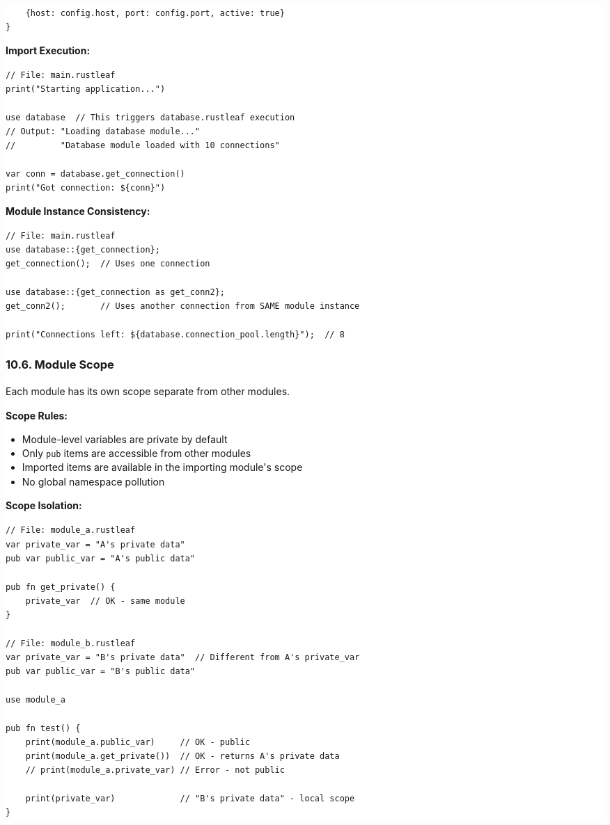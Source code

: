 ```
    {host: config.host, port: config.port, active: true}
}
```

**Import Execution:**
```
// File: main.rustleaf
print("Starting application...")

use database  // This triggers database.rustleaf execution
// Output: "Loading database module..."
//         "Database module loaded with 10 connections"

var conn = database.get_connection()
print("Got connection: ${conn}")
```

**Module Instance Consistency:**
```
// File: main.rustleaf
use database::{get_connection};
get_connection();  // Uses one connection

use database::{get_connection as get_conn2};  
get_conn2();       // Uses another connection from SAME module instance

print("Connections left: ${database.connection_pool.length}");  // 8
```

### 10.6. Module Scope

Each module has its own scope separate from other modules.

**Scope Rules:**
- Module-level variables are private by default
- Only `pub` items are accessible from other modules
- Imported items are available in the importing module's scope
- No global namespace pollution

**Scope Isolation:**
```
// File: module_a.rustleaf
var private_var = "A's private data"
pub var public_var = "A's public data"

pub fn get_private() {
    private_var  // OK - same module
}

// File: module_b.rustleaf  
var private_var = "B's private data"  // Different from A's private_var
pub var public_var = "B's public data"

use module_a

pub fn test() {
    print(module_a.public_var)     // OK - public
    print(module_a.get_private())  // OK - returns A's private data
    // print(module_a.private_var) // Error - not public
    
    print(private_var)             // "B's private data" - local scope
}
```
